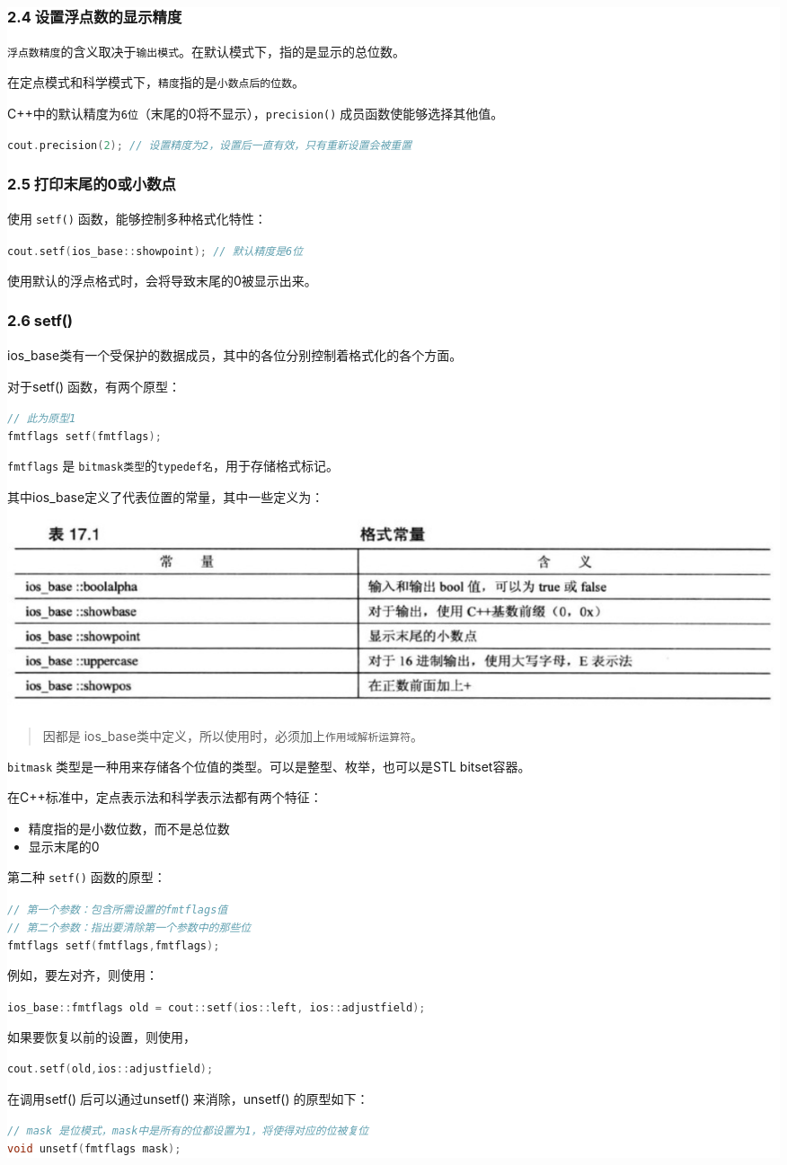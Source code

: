 ### 2.4 设置浮点数的显示精度
`浮点数精度`的含义取决于`输出模式`。在默认模式下，指的是显示的总位数。

在定点模式和科学模式下，`精度`指的是`小数点后的位数`。

C++中的默认精度为`6位`（末尾的0将不显示），`precision()` 成员函数使能够选择其他值。
```cpp
cout.precision(2); // 设置精度为2，设置后一直有效，只有重新设置会被重置
```

### 2.5 打印末尾的0或小数点
使用 `setf()` 函数，能够控制多种格式化特性：
```cpp
cout.setf(ios_base::showpoint); // 默认精度是6位
```
使用默认的浮点格式时，会将导致末尾的0被显示出来。

### 2.6 setf()
ios_base类有一个受保护的数据成员，其中的各位分别控制着格式化的各个方面。

对于setf() 函数，有两个原型：
```cpp
// 此为原型1
fmtflags setf(fmtflags);
```
`fmtflags` 是 `bitmask类型`的`typedef名`，用于存储格式标记。

其中ios_base定义了代表位置的常量，其中一些定义为：

![](./img/setf格式常量.png)

> 因都是 ios_base类中定义，所以使用时，必须加上`作用域解析运算符`。

`bitmask` 类型是一种用来存储各个位值的类型。可以是整型、枚举，也可以是STL bitset容器。

在C++标准中，定点表示法和科学表示法都有两个特征：
- 精度指的是小数位数，而不是总位数
- 显示末尾的0

第二种 `setf()` 函数的原型：
```cpp
// 第一个参数：包含所需设置的fmtflags值
// 第二个参数：指出要清除第一个参数中的那些位
fmtflags setf(fmtflags,fmtflags);
```
例如，要左对齐，则使用：
```cpp
ios_base::fmtflags old = cout::setf(ios::left, ios::adjustfield);
```
如果要恢复以前的设置，则使用，
```cpp
cout.setf(old,ios::adjustfield);
```
在调用setf() 后可以通过unsetf() 来消除，unsetf() 的原型如下：
```cpp
// mask 是位模式，mask中是所有的位都设置为1，将使得对应的位被复位
void unsetf(fmtflags mask);
```